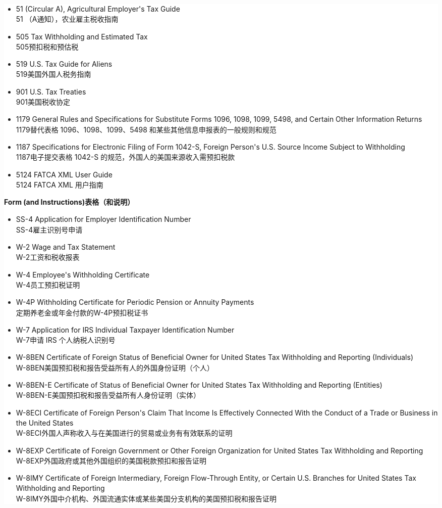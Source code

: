 *   51 (Circular A), Agricultural Employer's Tax Guide  
    51 （A通知），农业雇主税收指南
    
*   505 Tax Withholding and Estimated Tax  
    505预扣税和预估税
    
*   519 U.S. Tax Guide for Aliens  
    519美国外国人税务指南
    
*   901 U.S. Tax Treaties  
    901美国税收协定
    
*   1179 General Rules and Specifications for Substitute Forms 1096, 1098, 1099, 5498, and Certain Other Information Returns  
    1179替代表格 1096、1098、1099、5498 和某些其他信息申报表的一般规则和规范
    
*   1187 Specifications for Electronic Filing of Form 1042-S, Foreign Person's U.S. Source Income Subject to Withholding  
    1187电子提交表格 1042-S 的规范，外国人的美国来源收入需预扣税款
    
*   5124 FATCA XML User Guide  
    5124 FATCA XML 用户指南
    

**Form (and Instructions)表格（和说明）**

*   SS-4 Application for Employer Identification Number  
    SS-4雇主识别号申请
    
*   W-2 Wage and Tax Statement  
    W-2工资和税收报表
    
*   W-4 Employee's Withholding Certificate  
    W-4员工预扣税证明
    
*   W-4P Withholding Certificate for Periodic Pension or Annuity Payments  
    定期养老金或年金付款的W-4P预扣税证书
    
*   W-7 Application for IRS Individual Taxpayer Identification Number  
    W-7申请 IRS 个人纳税人识别号
    
*   W-8BEN Certificate of Foreign Status of Beneficial Owner for United States Tax Withholding and Reporting (Individuals)  
    W-8BEN美国预扣税和报告受益所有人的外国身份证明（个人）
    
*   W-8BEN-E Certificate of Status of Beneficial Owner for United States Tax Withholding and Reporting (Entities)  
    W-8BEN-E美国预扣税和报告受益所有人身份证明（实体）
    
*   W-8ECI Certificate of Foreign Person's Claim That Income Is Effectively Connected With the Conduct of a Trade or Business in the United States  
    W-8ECI外国人声称收入与在美国进行的贸易或业务有有效联系的证明
    
*   W-8EXP Certificate of Foreign Government or Other Foreign Organization for United States Tax Withholding and Reporting  
    W-8EXP外国政府或其他外国组织的美国税款预扣和报告证明
    
*   W-8IMY Certificate of Foreign Intermediary, Foreign Flow-Through Entity, or Certain U.S. Branches for United States Tax Withholding and Reporting  
    W-8IMY外国中介机构、外国流通实体或某些美国分支机构的美国预扣税和报告证明
    